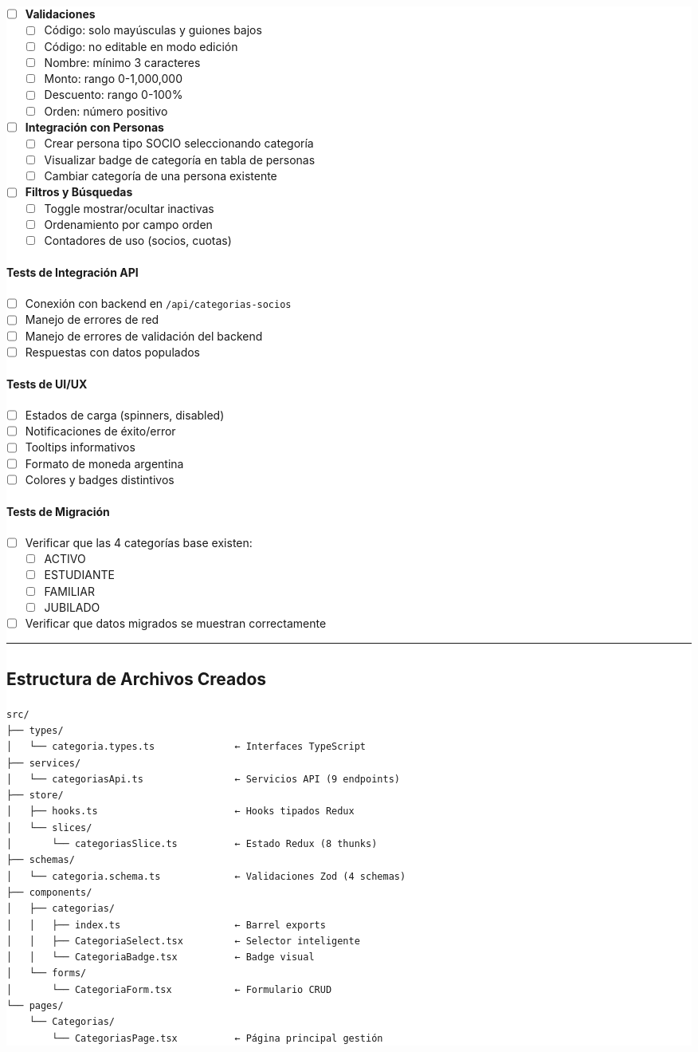 - [ ] **Validaciones**
  - [ ] Código: solo mayúsculas y guiones bajos
  - [ ] Código: no editable en modo edición
  - [ ] Nombre: mínimo 3 caracteres
  - [ ] Monto: rango 0-1,000,000
  - [ ] Descuento: rango 0-100%
  - [ ] Orden: número positivo

- [ ] **Integración con Personas**
  - [ ] Crear persona tipo SOCIO seleccionando categoría
  - [ ] Visualizar badge de categoría en tabla de personas
  - [ ] Cambiar categoría de una persona existente

- [ ] **Filtros y Búsquedas**
  - [ ] Toggle mostrar/ocultar inactivas
  - [ ] Ordenamiento por campo orden
  - [ ] Contadores de uso (socios, cuotas)

#### Tests de Integración API
- [ ] Conexión con backend en `/api/categorias-socios`
- [ ] Manejo de errores de red
- [ ] Manejo de errores de validación del backend
- [ ] Respuestas con datos populados

#### Tests de UI/UX
- [ ] Estados de carga (spinners, disabled)
- [ ] Notificaciones de éxito/error
- [ ] Tooltips informativos
- [ ] Formato de moneda argentina
- [ ] Colores y badges distintivos

#### Tests de Migración
- [ ] Verificar que las 4 categorías base existen:
  - [ ] ACTIVO
  - [ ] ESTUDIANTE
  - [ ] FAMILIAR
  - [ ] JUBILADO
- [ ] Verificar que datos migrados se muestran correctamente

---

## Estructura de Archivos Creados

```
src/
├── types/
│   └── categoria.types.ts              ← Interfaces TypeScript
├── services/
│   └── categoriasApi.ts                ← Servicios API (9 endpoints)
├── store/
│   ├── hooks.ts                        ← Hooks tipados Redux
│   └── slices/
│       └── categoriasSlice.ts          ← Estado Redux (8 thunks)
├── schemas/
│   └── categoria.schema.ts             ← Validaciones Zod (4 schemas)
├── components/
│   ├── categorias/
│   │   ├── index.ts                    ← Barrel exports
│   │   ├── CategoriaSelect.tsx         ← Selector inteligente
│   │   └── CategoriaBadge.tsx          ← Badge visual
│   └── forms/
│       └── CategoriaForm.tsx           ← Formulario CRUD
└── pages/
    └── Categorias/
        └── CategoriasPage.tsx          ← Página principal gestión
```